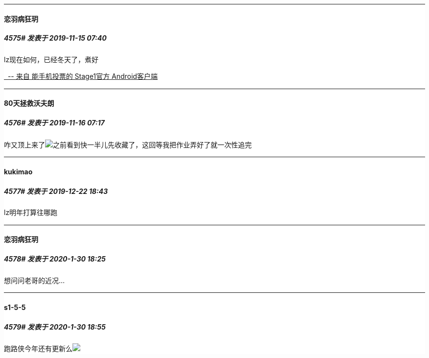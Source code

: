 
-----

####  恋羽病狂玥  
##### 4575#       发表于 2019-11-15 07:40


lz现在如何，已经冬天了，煮好

[  -- 来自 能手机投票的 Stage1官方 Android客户端](https://www.coolapk.com/apk/140634)


-----

####  80天拯救沃夫朗  
##### 4576#       发表于 2019-11-16 07:17


咋又顶上来了<img src="https://static.saraba1st.com/image/smiley/face2017/066.png" referrerpolicy="no-referrer">之前看到快一半儿先收藏了，这回等我把作业弄好了就一次性追完


-----

####  kukimao  
##### 4577#       发表于 2019-12-22 18:43


lz明年打算往哪跑


-----

####  恋羽病狂玥  
##### 4578#       发表于 2020-1-30 18:25


想问问老哥的近况…


-----

####  s1-5-5  
##### 4579#       发表于 2020-1-30 18:55


跑路侠今年还有更新么<img src="https://static.saraba1st.com/image/smiley/face2017/001.png" referrerpolicy="no-referrer">


